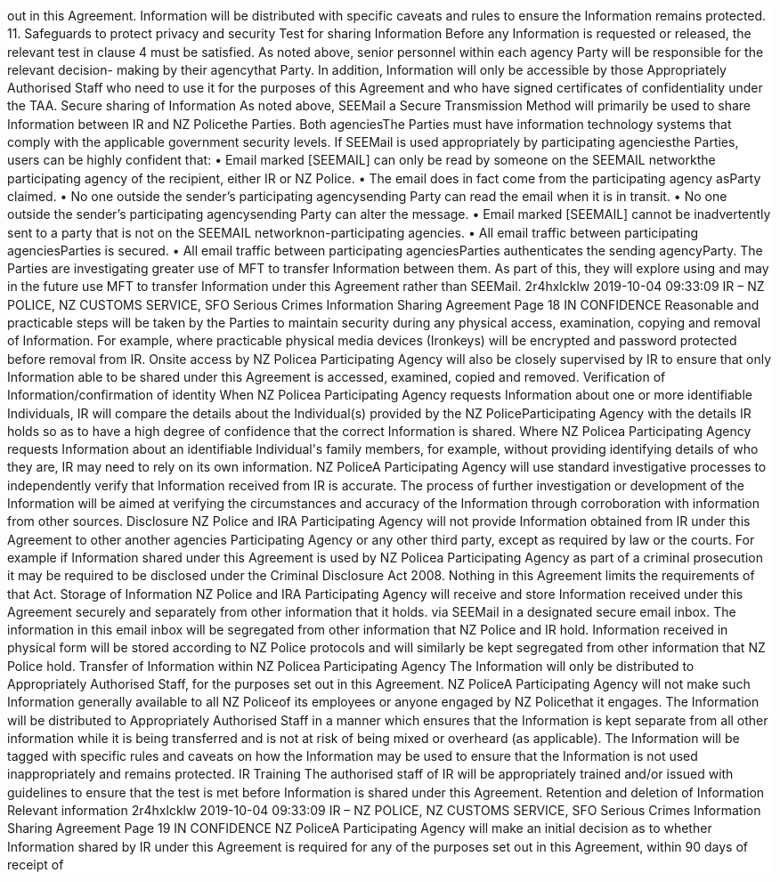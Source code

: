 out in this Agreement. Information will be distributed with specific caveats and rules to ensure the Information remains protected. 11. Safeguards to protect privacy and security Test for sharing Information Before any Information is requested or released, the relevant test in clause 4 must be satisfied. As noted above, senior personnel within each agency Party will be responsible for the relevant decision- making by their agencythat Party. In addition, Information will only be accessible by those Appropriately Authorised Staff who need to use it for the purposes of this Agreement and who have signed certificates of confidentiality under the TAA. Secure sharing of Information As noted above, SEEMail a Secure Transmission Method will primarily be used to share Information between IR and NZ Policethe Parties. Both agenciesThe Parties must have information technology systems that comply with the applicable government security levels. If SEEMail is used appropriately by participating agenciesthe Parties, users can be highly confident that: • Email marked \[SEEMAIL\] can only be read by someone on the SEEMAIL networkthe participating agency of the recipient, either IR or NZ Police. • The email does in fact come from the participating agency asParty claimed. • No one outside the sender’s participating agencysending Party can read the email when it is in transit. • No one outside the sender’s participating agencysending Party can alter the message. • Email marked \[SEEMAIL\] cannot be inadvertently sent to a party that is not on the SEEMAIL networknon-participating agencies. • All email traffic between participating agenciesParties is secured. • All email traffic between participating agenciesParties authenticates the sending agencyParty. The Parties are investigating greater use of MFT to transfer Information between them. As part of this, they will explore using and may in the future use MFT to transfer Information under this Agreement rather than SEEMail. 2r4hxlcklw 2019-10-04 09:33:09 IR – NZ POLICE, NZ CUSTOMS SERVICE, SFO Serious Crimes Information Sharing Agreement Page 18 IN CONFIDENCE Reasonable and practicable steps will be taken by the Parties to maintain security during any physical access, examination, copying and removal of Information. For example, where practicable physical media devices (Ironkeys) will be encrypted and password protected before removal from IR. Onsite access by NZ Policea Participating Agency will also be closely supervised by IR to ensure that only Information able to be shared under this Agreement is accessed, examined, copied and removed. Verification of Information/confirmation of identity When NZ Policea Participating Agency requests Information about one or more identifiable Individuals, IR will compare the details about the Individual(s) provided by the NZ PoliceParticipating Agency with the details IR holds so as to have a high degree of confidence that the correct Information is shared. Where NZ Policea Participating Agency requests Information about an identifiable Individual's family members, for example, without providing identifying details of who they are, IR may need to rely on its own information. NZ PoliceA Participating Agency will use standard investigative processes to independently verify that Information received from IR is accurate. The process of further investigation or development of the Information will be aimed at verifying the circumstances and accuracy of the Information through corroboration with information from other sources. Disclosure NZ Police and IRA Participating Agency will not provide Information obtained from IR under this Agreement to other another agencies Participating Agency or any other third party, except as required by law or the courts. For example if Information shared under this Agreement is used by NZ Policea Participating Agency as part of a criminal prosecution it may be required to be disclosed under the Criminal Disclosure Act 2008. Nothing in this Agreement limits the requirements of that Act. Storage of Information NZ Police and IRA Participating Agency will receive and store Information received under this Agreement securely and separately from other information that it holds. via SEEMail in a designated secure email inbox. The information in this email inbox will be segregated from other information that NZ Police and IR hold. Information received in physical form will be stored according to NZ Police protocols and will similarly be kept segregated from other information that NZ Police hold. Transfer of Information within NZ Policea Participating Agency The Information will only be distributed to Appropriately Authorised Staff, for the purposes set out in this Agreement. NZ PoliceA Participating Agency will not make such Information generally available to all NZ Policeof its employees or anyone engaged by NZ Policethat it engages. The Information will be distributed to Appropriately Authorised Staff in a manner which ensures that the Information is kept separate from all other information while it is being transferred and is not at risk of being mixed or overheard (as applicable). The Information will be tagged with specific rules and caveats on how the Information may be used to ensure that the Information is not used inappropriately and remains protected. IR Training The authorised staff of IR will be appropriately trained and/or issued with guidelines to ensure that the test is met before Information is shared under this Agreement. Retention and deletion of Information Relevant information 2r4hxlcklw 2019-10-04 09:33:09 IR – NZ POLICE, NZ CUSTOMS SERVICE, SFO Serious Crimes Information Sharing Agreement Page 19 IN CONFIDENCE NZ PoliceA Participating Agency will make an initial decision as to whether Information shared by IR under this Agreement is required for any of the purposes set out in this Agreement, within 90 days of receipt of